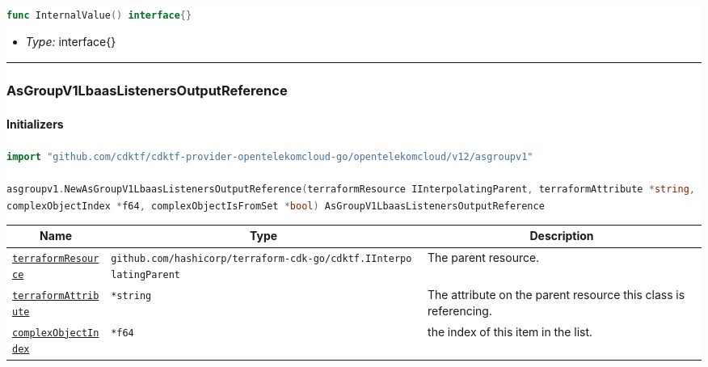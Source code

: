 ```go
func InternalValue() interface{}
```

- *Type:* interface{}

---


### AsGroupV1LbaasListenersOutputReference <a name="AsGroupV1LbaasListenersOutputReference" id="@cdktf/provider-opentelekomcloud.asGroupV1.AsGroupV1LbaasListenersOutputReference"></a>

#### Initializers <a name="Initializers" id="@cdktf/provider-opentelekomcloud.asGroupV1.AsGroupV1LbaasListenersOutputReference.Initializer"></a>

```go
import "github.com/cdktf/cdktf-provider-opentelekomcloud-go/opentelekomcloud/v12/asgroupv1"

asgroupv1.NewAsGroupV1LbaasListenersOutputReference(terraformResource IInterpolatingParent, terraformAttribute *string, complexObjectIndex *f64, complexObjectIsFromSet *bool) AsGroupV1LbaasListenersOutputReference
```

| **Name** | **Type** | **Description** |
| --- | --- | --- |
| <code><a href="#@cdktf/provider-opentelekomcloud.asGroupV1.AsGroupV1LbaasListenersOutputReference.Initializer.parameter.terraformResource">terraformResource</a></code> | <code>github.com/hashicorp/terraform-cdk-go/cdktf.IInterpolatingParent</code> | The parent resource. |
| <code><a href="#@cdktf/provider-opentelekomcloud.asGroupV1.AsGroupV1LbaasListenersOutputReference.Initializer.parameter.terraformAttribute">terraformAttribute</a></code> | <code>*string</code> | The attribute on the parent resource this class is referencing. |
| <code><a href="#@cdktf/provider-opentelekomcloud.asGroupV1.AsGroupV1LbaasListenersOutputReference.Initializer.parameter.complexObjectIndex">complexObjectIndex</a></code> | <code>*f64</code> | the index of this item in the list. |
